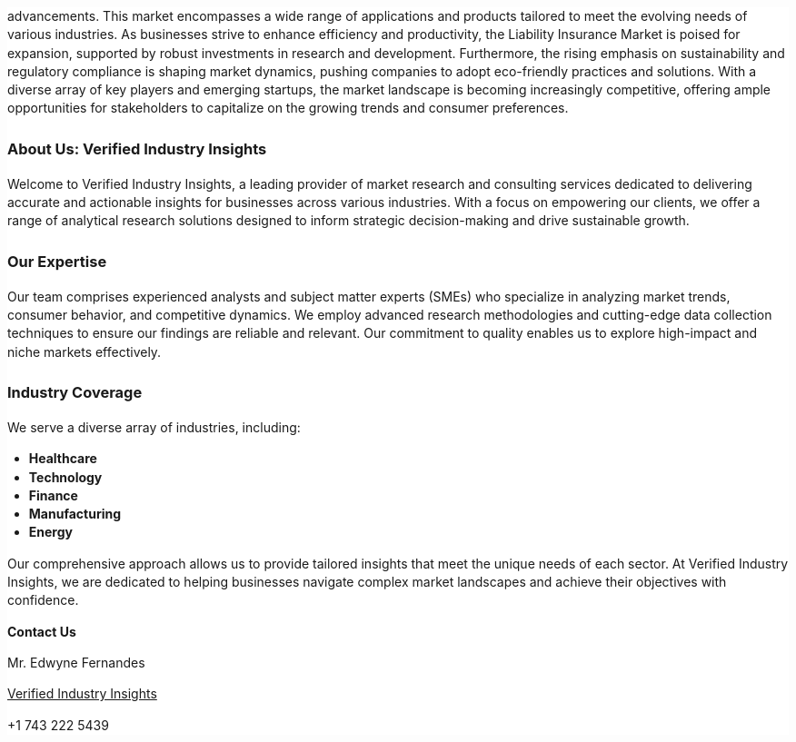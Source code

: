 advancements. This market encompasses a wide range of applications and products tailored to meet the evolving needs of various industries. As businesses strive to enhance efficiency and productivity, the Liability Insurance Market is poised for expansion, supported by robust investments in research and development. Furthermore, the rising emphasis on sustainability and regulatory compliance is shaping market dynamics, pushing companies to adopt eco-friendly practices and solutions. With a diverse array of key players and emerging startups, the market landscape is becoming increasingly competitive, offering ample opportunities for stakeholders to capitalize on the growing trends and consumer preferences.</p><h3>About Us: Verified Industry Insights</h3><p>Welcome to Verified Industry Insights, a leading provider of market research and consulting services dedicated to delivering accurate and actionable insights for businesses across various industries. With a focus on empowering our clients, we offer a range of analytical research solutions designed to inform strategic decision-making and drive sustainable growth.</p><h3>Our Expertise</h3><p>Our team comprises experienced analysts and subject matter experts (SMEs) who specialize in analyzing market trends, consumer behavior, and competitive dynamics. We employ advanced research methodologies and cutting-edge data collection techniques to ensure our findings are reliable and relevant. Our commitment to quality enables us to explore high-impact and niche markets effectively.</p><h3>Industry Coverage</h3><p>We serve a diverse array of industries, including:</p><ul><li><strong>Healthcare</strong></li><li><strong>Technology</strong></li><li><strong>Finance</strong></li><li><strong>Manufacturing</strong></li><li><strong>Energy</strong></li></ul><p>Our comprehensive approach allows us to provide tailored insights that meet the unique needs of each sector. At Verified Industry Insights, we are dedicated to helping businesses navigate complex market landscapes and achieve their objectives with confidence.</p><p><strong>Contact Us</strong></p><p>Mr. Edwyne Fernandes</p><p><a href="https://www.verifiedindustryinsights.com/">Verified Industry Insights</a></p><p>+1 743 222 5439</p>
